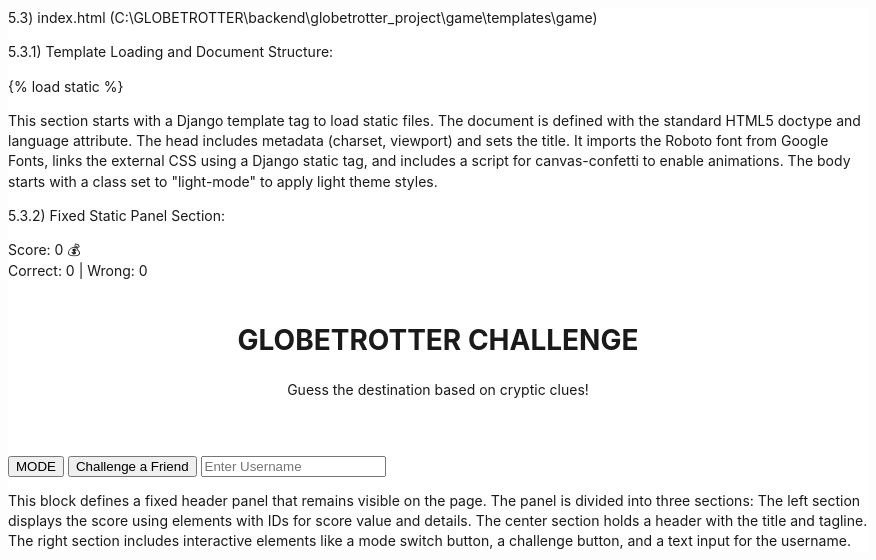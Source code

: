 
5.3) index.html (C:\GLOBETROTTER\backend\globetrotter_project\game\templates\game)

5.3.1) Template Loading and Document Structure:

{% load static %}
<!DOCTYPE html>
<html lang="en">
<head>
  <meta charset="UTF-8">
  <meta name="viewport" content="width=device-width, initial-scale=1">
  <title>Globetrotter Challenge</title>
  <link href="https://fonts.googleapis.com/css2?family=Roboto:wght@400;700&display=swap" rel="stylesheet">
  <link rel="stylesheet" href="{% static 'css/style.css' %}">
  <script src="https://cdn.jsdelivr.net/npm/canvas-confetti@1.6.0/dist/confetti.browser.min.js"></script>
</head>
<body class="light-mode">

This section starts with a Django template tag to load static files. The document is defined with the standard HTML5 doctype and language attribute. The head includes metadata (charset, viewport) and sets the title. It imports the Roboto font from Google Fonts, links the external CSS using a Django static tag, and includes a script for canvas-confetti to enable animations. The body starts with a class set to "light-mode" to apply light theme styles.

5.3.2) Fixed Static Panel Section:

<div id="static-panel">
  <div id="static-left">
    <div id="score-display">
      Score: <span id="scoreValue">0</span> 💰
      <div id="score-details">Correct: <span id="correctCount">0</span> | Wrong: <span id="wrongCount">0</span></div>
    </div>
  </div>
  <div id="static-center">
    <header>
      <h1>GLOBETROTTER CHALLENGE</h1>
      <p id="tagline">Guess the destination based on cryptic clues!</p>
    </header>
  </div>
  <div id="static-right">
    <button id="modeSwitch" title="Switch Mode">MODE</button>
    <button id="challengeBtn" title="Challenge a Friend">Challenge a Friend</button>
    <input type="text" id="username" placeholder="Enter Username">
  </div>
</div>

This block defines a fixed header panel that remains visible on the page. The panel is divided into three sections:
The left section displays the score using elements with IDs for score value and details.
The center section holds a header with the title and tagline.
The right section includes interactive elements like a mode switch button, a challenge button, and a text input for the username.

